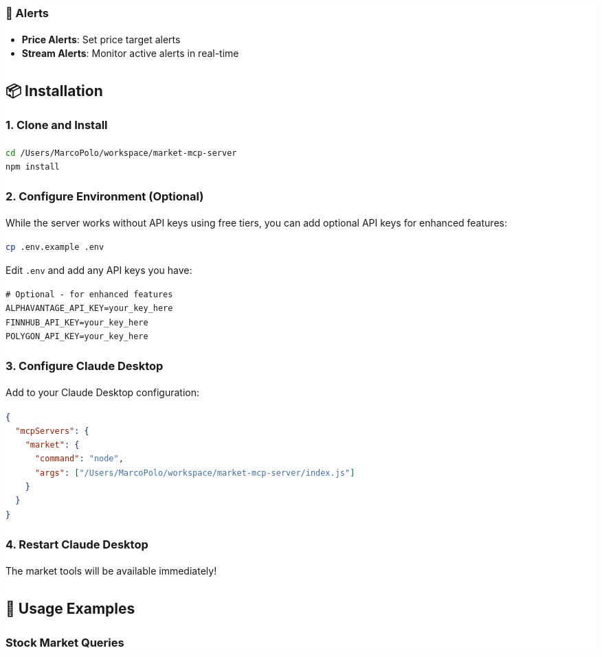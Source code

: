 ### 🔔 Alerts
- **Price Alerts**: Set price target alerts
- **Stream Alerts**: Monitor active alerts in real-time

## 📦 Installation

### 1. Clone and Install

```bash
cd /Users/MarcoPolo/workspace/market-mcp-server
npm install
```

### 2. Configure Environment (Optional)

While the server works without API keys using free tiers, you can add optional API keys for enhanced features:

```bash
cp .env.example .env
```

Edit `.env` and add any API keys you have:

```env
# Optional - for enhanced features
ALPHAVANTAGE_API_KEY=your_key_here
FINNHUB_API_KEY=your_key_here
POLYGON_API_KEY=your_key_here
```

### 3. Configure Claude Desktop

Add to your Claude Desktop configuration:

```json
{
  "mcpServers": {
    "market": {
      "command": "node",
      "args": ["/Users/MarcoPolo/workspace/market-mcp-server/index.js"]
    }
  }
}
```

### 4. Restart Claude Desktop

The market tools will be available immediately!

## 🎯 Usage Examples

### Stock Market Queries

